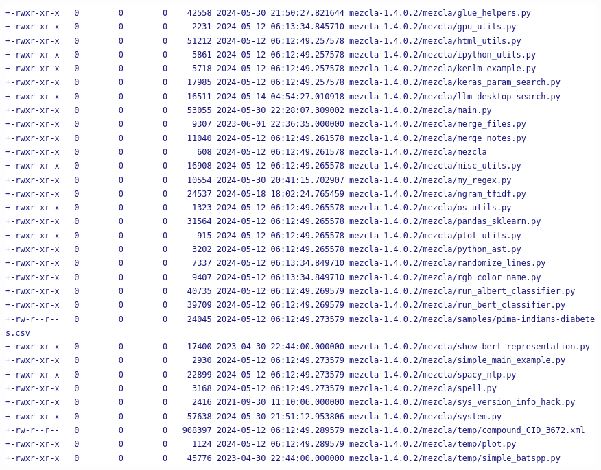 ```diff
+-rwxr-xr-x   0        0        0    42558 2024-05-30 21:50:27.821644 mezcla-1.4.0.2/mezcla/glue_helpers.py
+-rwxr-xr-x   0        0        0     2231 2024-05-12 06:13:34.845710 mezcla-1.4.0.2/mezcla/gpu_utils.py
+-rwxr-xr-x   0        0        0    51212 2024-05-12 06:12:49.257578 mezcla-1.4.0.2/mezcla/html_utils.py
+-rwxr-xr-x   0        0        0     5861 2024-05-12 06:12:49.257578 mezcla-1.4.0.2/mezcla/ipython_utils.py
+-rwxr-xr-x   0        0        0     5718 2024-05-12 06:12:49.257578 mezcla-1.4.0.2/mezcla/kenlm_example.py
+-rwxr-xr-x   0        0        0    17985 2024-05-12 06:12:49.257578 mezcla-1.4.0.2/mezcla/keras_param_search.py
+-rwxr-xr-x   0        0        0    16511 2024-05-14 04:54:27.010918 mezcla-1.4.0.2/mezcla/llm_desktop_search.py
+-rwxr-xr-x   0        0        0    53055 2024-05-30 22:28:07.309002 mezcla-1.4.0.2/mezcla/main.py
+-rwxr-xr-x   0        0        0     9307 2023-06-01 22:36:35.000000 mezcla-1.4.0.2/mezcla/merge_files.py
+-rwxr-xr-x   0        0        0    11040 2024-05-12 06:12:49.261578 mezcla-1.4.0.2/mezcla/merge_notes.py
+-rwxr-xr-x   0        0        0      608 2024-05-12 06:12:49.261578 mezcla-1.4.0.2/mezcla/mezcla
+-rwxr-xr-x   0        0        0    16908 2024-05-12 06:12:49.265578 mezcla-1.4.0.2/mezcla/misc_utils.py
+-rwxr-xr-x   0        0        0    10554 2024-05-30 20:41:15.702907 mezcla-1.4.0.2/mezcla/my_regex.py
+-rwxr-xr-x   0        0        0    24537 2024-05-18 18:02:24.765459 mezcla-1.4.0.2/mezcla/ngram_tfidf.py
+-rwxr-xr-x   0        0        0     1323 2024-05-12 06:12:49.265578 mezcla-1.4.0.2/mezcla/os_utils.py
+-rwxr-xr-x   0        0        0    31564 2024-05-12 06:12:49.265578 mezcla-1.4.0.2/mezcla/pandas_sklearn.py
+-rwxr-xr-x   0        0        0      915 2024-05-12 06:12:49.265578 mezcla-1.4.0.2/mezcla/plot_utils.py
+-rwxr-xr-x   0        0        0     3202 2024-05-12 06:12:49.265578 mezcla-1.4.0.2/mezcla/python_ast.py
+-rwxr-xr-x   0        0        0     7337 2024-05-12 06:13:34.849710 mezcla-1.4.0.2/mezcla/randomize_lines.py
+-rwxr-xr-x   0        0        0     9407 2024-05-12 06:13:34.849710 mezcla-1.4.0.2/mezcla/rgb_color_name.py
+-rwxr-xr-x   0        0        0    40735 2024-05-12 06:12:49.269579 mezcla-1.4.0.2/mezcla/run_albert_classifier.py
+-rwxr-xr-x   0        0        0    39709 2024-05-12 06:12:49.269579 mezcla-1.4.0.2/mezcla/run_bert_classifier.py
+-rw-r--r--   0        0        0    24045 2024-05-12 06:12:49.273579 mezcla-1.4.0.2/mezcla/samples/pima-indians-diabetes.csv
+-rwxr-xr-x   0        0        0    17400 2023-04-30 22:44:00.000000 mezcla-1.4.0.2/mezcla/show_bert_representation.py
+-rwxr-xr-x   0        0        0     2930 2024-05-12 06:12:49.273579 mezcla-1.4.0.2/mezcla/simple_main_example.py
+-rwxr-xr-x   0        0        0    22899 2024-05-12 06:12:49.273579 mezcla-1.4.0.2/mezcla/spacy_nlp.py
+-rwxr-xr-x   0        0        0     3168 2024-05-12 06:12:49.273579 mezcla-1.4.0.2/mezcla/spell.py
+-rwxr-xr-x   0        0        0     2416 2021-09-30 11:10:06.000000 mezcla-1.4.0.2/mezcla/sys_version_info_hack.py
+-rwxr-xr-x   0        0        0    57638 2024-05-30 21:51:12.953806 mezcla-1.4.0.2/mezcla/system.py
+-rw-r--r--   0        0        0   908397 2024-05-12 06:12:49.289579 mezcla-1.4.0.2/mezcla/temp/compound_CID_3672.xml
+-rwxr-xr-x   0        0        0     1124 2024-05-12 06:12:49.289579 mezcla-1.4.0.2/mezcla/temp/plot.py
+-rwxr-xr-x   0        0        0    45776 2023-04-30 22:44:00.000000 mezcla-1.4.0.2/mezcla/temp/simple_batspp.py
```